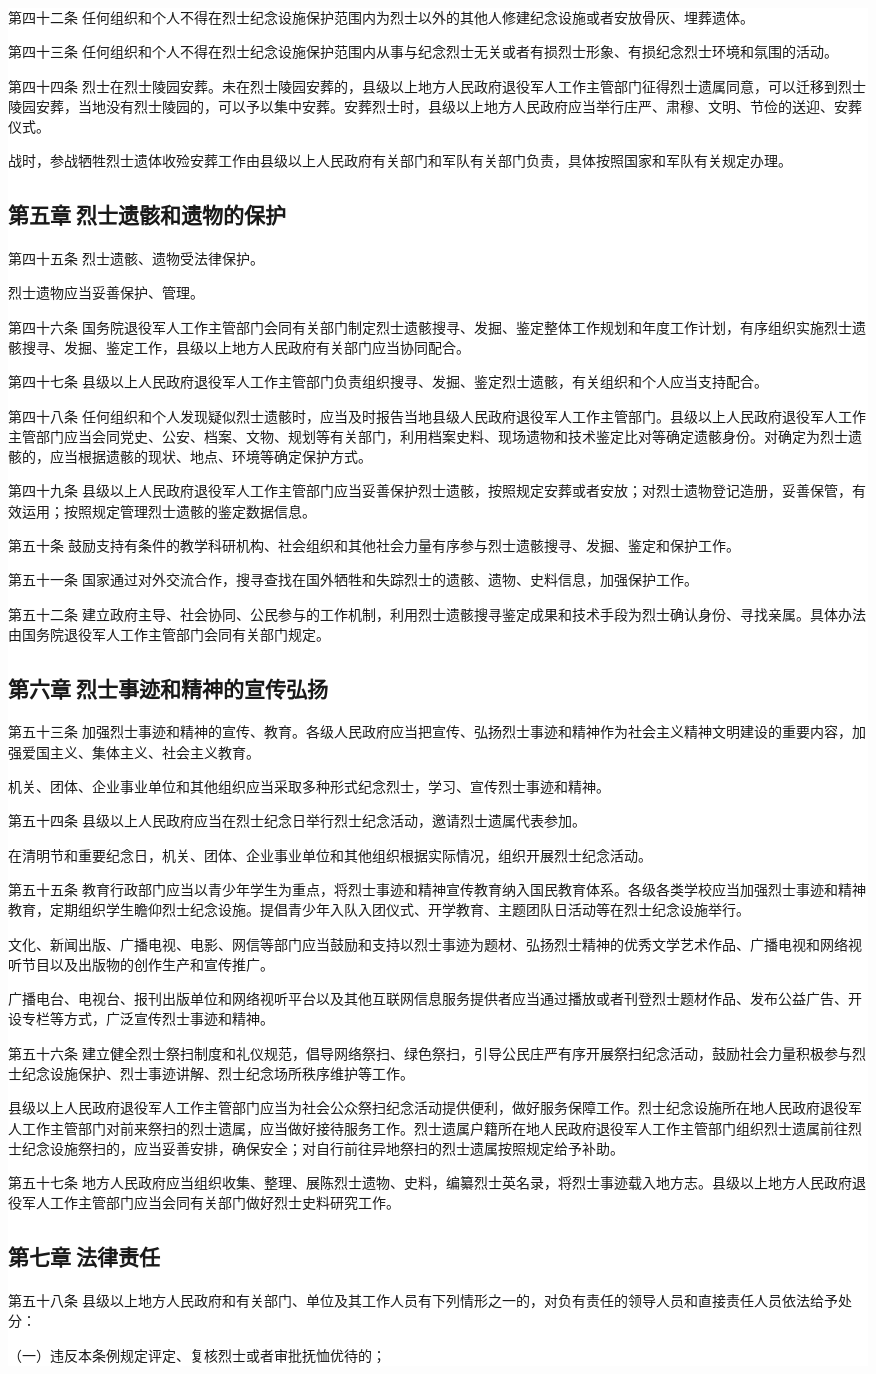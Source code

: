 第四十二条 任何组织和个人不得在烈士纪念设施保护范围内为烈士以外的其他人修建纪念设施或者安放骨灰、埋葬遗体。

第四十三条 任何组织和个人不得在烈士纪念设施保护范围内从事与纪念烈士无关或者有损烈士形象、有损纪念烈士环境和氛围的活动。

第四十四条 烈士在烈士陵园安葬。未在烈士陵园安葬的，县级以上地方人民政府退役军人工作主管部门征得烈士遗属同意，可以迁移到烈士陵园安葬，当地没有烈士陵园的，可以予以集中安葬。安葬烈士时，县级以上地方人民政府应当举行庄严、肃穆、文明、节俭的送迎、安葬仪式。

战时，参战牺牲烈士遗体收殓安葬工作由县级以上人民政府有关部门和军队有关部门负责，具体按照国家和军队有关规定办理。

## 第五章 烈士遗骸和遗物的保护

第四十五条 烈士遗骸、遗物受法律保护。

烈士遗物应当妥善保护、管理。

第四十六条 国务院退役军人工作主管部门会同有关部门制定烈士遗骸搜寻、发掘、鉴定整体工作规划和年度工作计划，有序组织实施烈士遗骸搜寻、发掘、鉴定工作，县级以上地方人民政府有关部门应当协同配合。

第四十七条 县级以上人民政府退役军人工作主管部门负责组织搜寻、发掘、鉴定烈士遗骸，有关组织和个人应当支持配合。

第四十八条 任何组织和个人发现疑似烈士遗骸时，应当及时报告当地县级人民政府退役军人工作主管部门。县级以上人民政府退役军人工作主管部门应当会同党史、公安、档案、文物、规划等有关部门，利用档案史料、现场遗物和技术鉴定比对等确定遗骸身份。对确定为烈士遗骸的，应当根据遗骸的现状、地点、环境等确定保护方式。

第四十九条 县级以上人民政府退役军人工作主管部门应当妥善保护烈士遗骸，按照规定安葬或者安放；对烈士遗物登记造册，妥善保管，有效运用；按照规定管理烈士遗骸的鉴定数据信息。

第五十条 鼓励支持有条件的教学科研机构、社会组织和其他社会力量有序参与烈士遗骸搜寻、发掘、鉴定和保护工作。

第五十一条 国家通过对外交流合作，搜寻查找在国外牺牲和失踪烈士的遗骸、遗物、史料信息，加强保护工作。

第五十二条 建立政府主导、社会协同、公民参与的工作机制，利用烈士遗骸搜寻鉴定成果和技术手段为烈士确认身份、寻找亲属。具体办法由国务院退役军人工作主管部门会同有关部门规定。

## 第六章 烈士事迹和精神的宣传弘扬

第五十三条 加强烈士事迹和精神的宣传、教育。各级人民政府应当把宣传、弘扬烈士事迹和精神作为社会主义精神文明建设的重要内容，加强爱国主义、集体主义、社会主义教育。

机关、团体、企业事业单位和其他组织应当采取多种形式纪念烈士，学习、宣传烈士事迹和精神。

第五十四条 县级以上人民政府应当在烈士纪念日举行烈士纪念活动，邀请烈士遗属代表参加。

在清明节和重要纪念日，机关、团体、企业事业单位和其他组织根据实际情况，组织开展烈士纪念活动。

第五十五条 教育行政部门应当以青少年学生为重点，将烈士事迹和精神宣传教育纳入国民教育体系。各级各类学校应当加强烈士事迹和精神教育，定期组织学生瞻仰烈士纪念设施。提倡青少年入队入团仪式、开学教育、主题团队日活动等在烈士纪念设施举行。

文化、新闻出版、广播电视、电影、网信等部门应当鼓励和支持以烈士事迹为题材、弘扬烈士精神的优秀文学艺术作品、广播电视和网络视听节目以及出版物的创作生产和宣传推广。

广播电台、电视台、报刊出版单位和网络视听平台以及其他互联网信息服务提供者应当通过播放或者刊登烈士题材作品、发布公益广告、开设专栏等方式，广泛宣传烈士事迹和精神。

第五十六条 建立健全烈士祭扫制度和礼仪规范，倡导网络祭扫、绿色祭扫，引导公民庄严有序开展祭扫纪念活动，鼓励社会力量积极参与烈士纪念设施保护、烈士事迹讲解、烈士纪念场所秩序维护等工作。

县级以上人民政府退役军人工作主管部门应当为社会公众祭扫纪念活动提供便利，做好服务保障工作。烈士纪念设施所在地人民政府退役军人工作主管部门对前来祭扫的烈士遗属，应当做好接待服务工作。烈士遗属户籍所在地人民政府退役军人工作主管部门组织烈士遗属前往烈士纪念设施祭扫的，应当妥善安排，确保安全；对自行前往异地祭扫的烈士遗属按照规定给予补助。

第五十七条 地方人民政府应当组织收集、整理、展陈烈士遗物、史料，编纂烈士英名录，将烈士事迹载入地方志。县级以上地方人民政府退役军人工作主管部门应当会同有关部门做好烈士史料研究工作。

## 第七章 法律责任

第五十八条 县级以上地方人民政府和有关部门、单位及其工作人员有下列情形之一的，对负有责任的领导人员和直接责任人员依法给予处分：

（一）违反本条例规定评定、复核烈士或者审批抚恤优待的；
